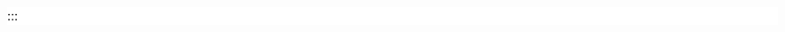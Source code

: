 :::


[^1500]: [Tout comme chez nous. Im Frieden hört man nicht auf, der Reiterei vorzuhalten, wie es ein Wahnsinn sei, zu glauben, sie könne bei der heutigen Bewaffnung der Infanterie noch darauf rechnen, derselben gegenüber den, geringsten Erfolg zu haben, ja selbst Leute aus ihren eigenen Reihen predigen ihr das in Wort und Schrift, und kommt es zum Kriege, dann wundert sich alle Welt, daß die Reiterei sich nicht lächelnden Mundes bei jeder sich bietenden Gelegenheit auf die ihr als unüberwindlich geschilderten Reihen der Infanterie wirft. Wo es trotzdem geschieht und Erfolg hat, wie bei Mars la Tour, da müssen denn andere Nebenumstände herhalten, um dieses Wunder zu erklären. Die einfachste Erklärung aber, die zu allen Zeiten die richtige war, daß der Mensch, der zu Fuße ist, auch wenn er ein Mauser- oder Chassepot-Gewehr in der Hand hat, sich vor einer geschlossenen heranbrausenden Reiterschaar fürchtet, namentlich wenn sie überraschend, unerwartet über ihn kommt, die wird nicht genehm gehalten. Man höre auf, der Reiterei fortwährend und bei jeder Gelegenheit vorzureden, sie sei der Infanterie gegenüber hülflos, dann wird sie auch wieder Attacken auf dieselbe reiten und dabei Erfolge haben. Ich habe nie den Nutzen davon einsehen können, daß man der Reiterei stets von ihrer Nutzlosigkeit der heutigen Infanterie gegenüber predigt, sie soll ja nicht die eigene, sondern die feindliche Infanterie über den Haufen reiten, und kann sie das und thut sie das, so wird das der eigenen Infanterie sicherlich bisweilen recht aà propos kommen. Man sage der preußischen Infanterie, daß keine Kavallerie der Welt ihr etwas anhaben könne, und lasse der preußischen Reiterei die Ueberzeugung, daß sie jede Infanterie der Welt niederzureiten vermöge, dann wird man beiden Waffen jenen Geist einflößen, der sie zu Siegen so glänzend wie je zuvor führt. Dies Erheben aber der einen Waffe auf Kosten der anderen, dem vermag ich kein rechtes Verständniß abzugewinnen, ist mir auch aus den Reihen der Reiterei, der Infanterie gegenüber, noch nirgend begegnet. Dieser Herrscherin des Schlachtfeldes wird von uns stets auf das bereitwilligste der erste Rang eingeräumt, wohl aber haben wir, wie unsere armen Kameraden in Amerika, seitens der Infanterie die abfälligsten Kritiken zu erdulden. Man gebe uns im Frieden schon Gelegenheit, uns auf unsere kriegerische Thätigkeit ausgiebig vorzubereiten, nicht sowohl auf die Schlachtenthätigkeit, als namentlich auf die in dem mindestens ebenso wichtigen Aufklärungs- und Sicherungsdienst im Großen; — leisten wir dann nichts, dann verurtheile man uns so hart, als man will; solange man uns aber nur unsere Hülflosigkeit der souveränen Infanterie gegenüber vorhält, keine Gelegenheit zu *richtiger* Uebung bietet, sei man auch nachsichtig mit dem, was wir *trotzdem* leisten und geleistet haben. *Anm. d. Uebers.*]{.footnote}

